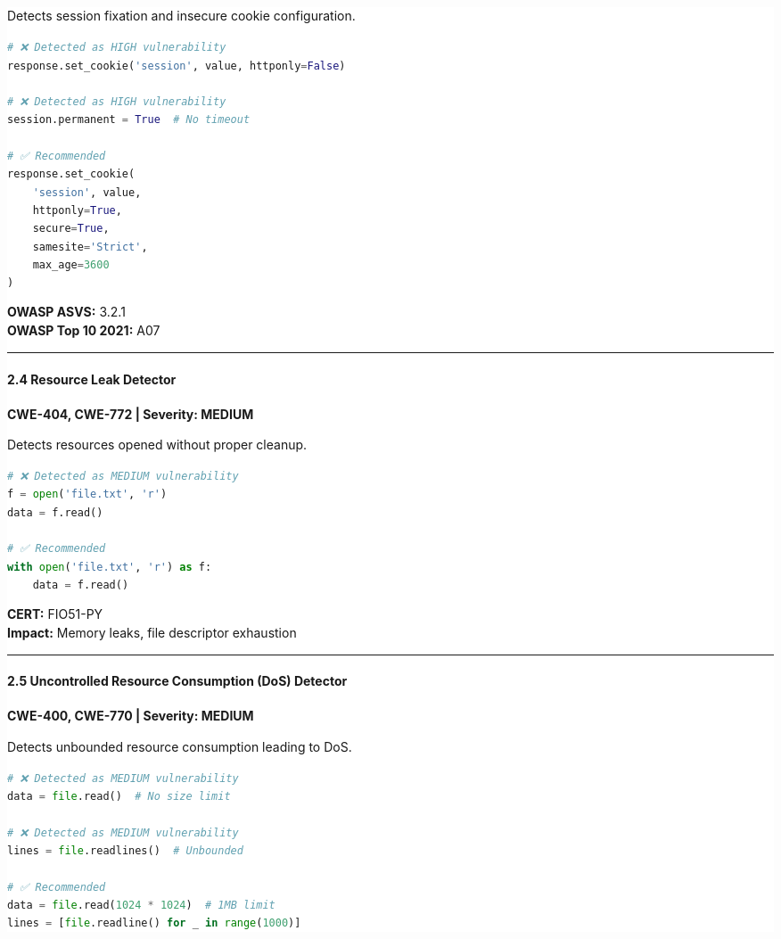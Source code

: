 Detects session fixation and insecure cookie configuration.

```python
# ❌ Detected as HIGH vulnerability
response.set_cookie('session', value, httponly=False)

# ❌ Detected as HIGH vulnerability
session.permanent = True  # No timeout

# ✅ Recommended
response.set_cookie(
    'session', value,
    httponly=True,
    secure=True,
    samesite='Strict',
    max_age=3600
)
```

**OWASP ASVS:** 3.2.1  
**OWASP Top 10 2021:** A07

---

#### 2.4 Resource Leak Detector
**CWE-404, CWE-772 | Severity: MEDIUM**

Detects resources opened without proper cleanup.

```python
# ❌ Detected as MEDIUM vulnerability
f = open('file.txt', 'r')
data = f.read()

# ✅ Recommended
with open('file.txt', 'r') as f:
    data = f.read()
```

**CERT:** FIO51-PY  
**Impact:** Memory leaks, file descriptor exhaustion

---

#### 2.5 Uncontrolled Resource Consumption (DoS) Detector
**CWE-400, CWE-770 | Severity: MEDIUM**

Detects unbounded resource consumption leading to DoS.

```python
# ❌ Detected as MEDIUM vulnerability
data = file.read()  # No size limit

# ❌ Detected as MEDIUM vulnerability
lines = file.readlines()  # Unbounded

# ✅ Recommended
data = file.read(1024 * 1024)  # 1MB limit
lines = [file.readline() for _ in range(1000)]
```
